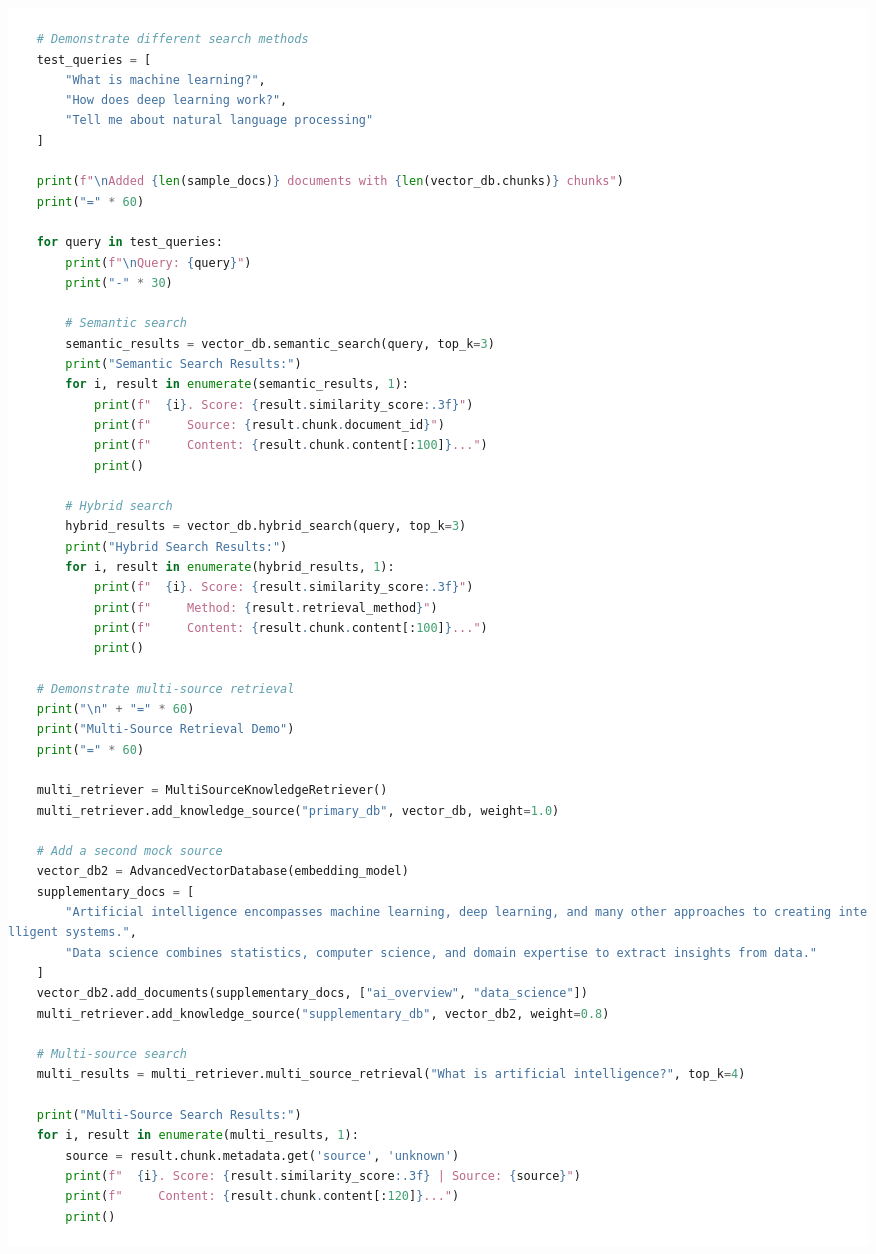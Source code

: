 ```python
    
    # Demonstrate different search methods
    test_queries = [
        "What is machine learning?",
        "How does deep learning work?",
        "Tell me about natural language processing"
    ]
    
    print(f"\nAdded {len(sample_docs)} documents with {len(vector_db.chunks)} chunks")
    print("=" * 60)
    
    for query in test_queries:
        print(f"\nQuery: {query}")
        print("-" * 30)
        
        # Semantic search
        semantic_results = vector_db.semantic_search(query, top_k=3)
        print("Semantic Search Results:")
        for i, result in enumerate(semantic_results, 1):
            print(f"  {i}. Score: {result.similarity_score:.3f}")
            print(f"     Source: {result.chunk.document_id}")
            print(f"     Content: {result.chunk.content[:100]}...")
            print()
        
        # Hybrid search
        hybrid_results = vector_db.hybrid_search(query, top_k=3)
        print("Hybrid Search Results:")
        for i, result in enumerate(hybrid_results, 1):
            print(f"  {i}. Score: {result.similarity_score:.3f}")  
            print(f"     Method: {result.retrieval_method}")
            print(f"     Content: {result.chunk.content[:100]}...")
            print()
    
    # Demonstrate multi-source retrieval
    print("\n" + "=" * 60)
    print("Multi-Source Retrieval Demo")
    print("=" * 60)
    
    multi_retriever = MultiSourceKnowledgeRetriever()
    multi_retriever.add_knowledge_source("primary_db", vector_db, weight=1.0)
    
    # Add a second mock source
    vector_db2 = AdvancedVectorDatabase(embedding_model)
    supplementary_docs = [
        "Artificial intelligence encompasses machine learning, deep learning, and many other approaches to creating intelligent systems.",
        "Data science combines statistics, computer science, and domain expertise to extract insights from data."
    ]
    vector_db2.add_documents(supplementary_docs, ["ai_overview", "data_science"])
    multi_retriever.add_knowledge_source("supplementary_db", vector_db2, weight=0.8)
    
    # Multi-source search
    multi_results = multi_retriever.multi_source_retrieval("What is artificial intelligence?", top_k=4)
    
    print("Multi-Source Search Results:")
    for i, result in enumerate(multi_results, 1):
        source = result.chunk.metadata.get('source', 'unknown')
        print(f"  {i}. Score: {result.similarity_score:.3f} | Source: {source}")
        print(f"     Content: {result.chunk.content[:120]}...")
        print()
    
```
